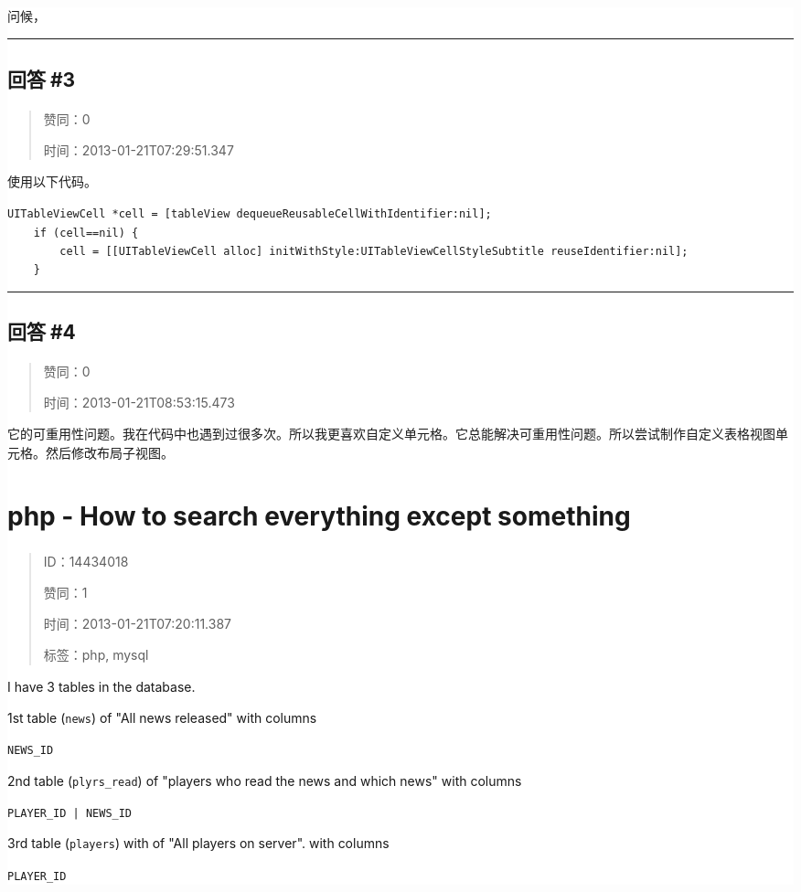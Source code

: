 问候，

* * *

## 回答 #3

> 赞同：0
> 
> 时间：2013-01-21T07:29:51.347

使用以下代码。

```
UITableViewCell *cell = [tableView dequeueReusableCellWithIdentifier:nil];
    if (cell==nil) {
        cell = [[UITableViewCell alloc] initWithStyle:UITableViewCellStyleSubtitle reuseIdentifier:nil];
    } 
```

* * *

## 回答 #4

> 赞同：0
> 
> 时间：2013-01-21T08:53:15.473

它的可重用性问题。我在代码中也遇到过很多次。所以我更喜欢自定义单元格。它总能解决可重用性问题。所以尝试制作自定义表格视图单元格。然后修改布局子视图。

# php - How to search everything except something

> ID：14434018
> 
> 赞同：1
> 
> 时间：2013-01-21T07:20:11.387
> 
> 标签：php, mysql

I have 3 tables in the database.

1st table (`news`) of "All news released" with columns

```
NEWS_ID 
```

2nd table (`plyrs_read`) of "players who read the news and which news" with columns

```
PLAYER_ID | NEWS_ID 
```

3rd table (`players`) with of "All players on server". with columns

```
PLAYER_ID 
```
